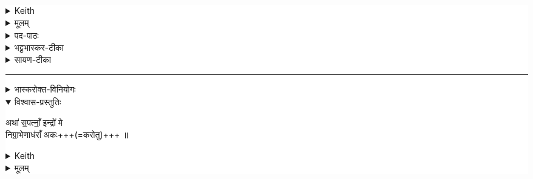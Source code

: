 <details><summary>Keith</summary></details>

<details><summary>मूलम्</summary></details>

<details><summary>पद-पाठः</summary></details>

<details><summary>भट्टभास्कर-टीका</summary></details>

<details><summary>सायण-टीका</summary></details>

_______
<details><summary>भास्करोक्त-विनियोगः</summary></details>

<details open><summary>विश्वास-प्रस्तुतिः</summary>

अथा॑ स॒पत्नाँ॒ इन्द्रो॑ मे  
निग्रा॒भेणाध॑राँ अकः+++(=करोतु)+++ ॥
</details>

<details><summary>Keith</summary></details>

<details><summary>मूलम्</summary></details>
